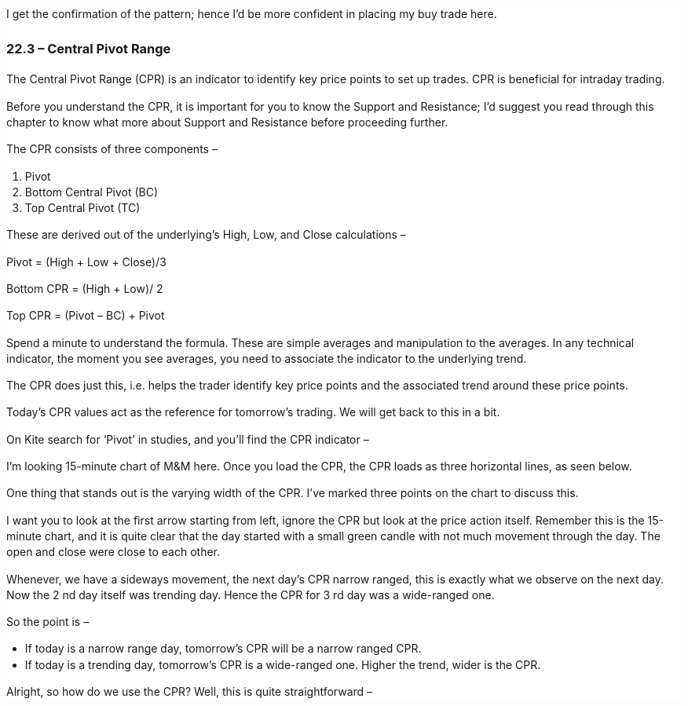 I get the confirmation of the pattern; hence I’d be more confident in placing my buy trade here.




### 22.3 – Central Pivot Range

The Central Pivot Range (CPR) is an indicator to identify key price points to set up trades. CPR is beneficial for intraday trading.

Before you understand the CPR, it is important for you to know the Support and Resistance; I’d suggest you read through this  chapter to know what more  about Support and Resistance before proceeding further.

The CPR consists of three components –

1. Pivot
1. Bottom Central Pivot (BC)
1. Top Central Pivot (TC)

These are derived out of the underlying’s High, Low, and Close calculations –

Pivot = (High + Low + Close)/3

Bottom CPR = (High + Low)/ 2

Top CPR = (Pivot – BC) + Pivot

Spend a minute to understand the formula. These are simple averages and manipulation to the averages. In any technical indicator, the moment you see averages, you need to associate the indicator to the underlying trend.

The CPR does just this, i.e. helps the trader identify key price points and the associated trend around these price points.

Today’s CPR values act as the reference for tomorrow’s trading. We will get back to this in a bit.

On Kite search for ‘Pivot’ in studies, and you’ll find the CPR indicator –

I’m looking 15-minute chart of M&M here. Once you load the CPR, the CPR loads as three horizontal lines, as seen below.

One thing that stands out is the varying width of the CPR. I’ve marked three points on the chart to discuss this.

I want you to look at the first arrow starting from left, ignore the CPR but look at the price action itself. Remember this is the 15-minute chart, and it is quite clear that the day started with a small green candle with not much movement through the day. The open and close were close to each other.

Whenever, we have a sideways movement, the next day’s CPR narrow ranged, this is exactly what we observe on the next day. Now the 2 nd  day itself was trending day. Hence the CPR for 3 rd  day was a wide-ranged one.

So the point is –

- If today is a narrow range day, tomorrow’s CPR will be a narrow ranged CPR.
- If today is a trending day, tomorrow’s CPR is a wide-ranged one. Higher the trend, wider is the CPR.

Alright, so how do we use the CPR? Well, this is quite straightforward –

